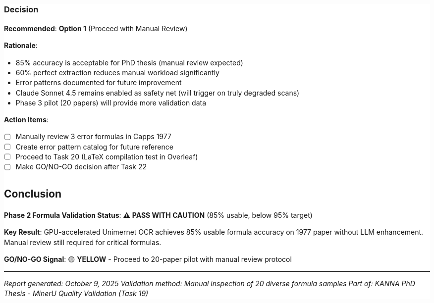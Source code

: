 ### Decision

**Recommended**: **Option 1** (Proceed with Manual Review)

**Rationale**:
- 85% accuracy is acceptable for PhD thesis (manual review expected)
- 60% perfect extraction reduces manual workload significantly
- Error patterns documented for future improvement
- Claude Sonnet 4.5 remains enabled as safety net (will trigger on truly degraded scans)
- Phase 3 pilot (20 papers) will provide more validation data

**Action Items**:
- [ ] Manually review 3 error formulas in Capps 1977
- [ ] Create error pattern catalog for future reference
- [ ] Proceed to Task 20 (LaTeX compilation test in Overleaf)
- [ ] Make GO/NO-GO decision after Task 22

## Conclusion

**Phase 2 Formula Validation Status**: ⚠️ **PASS WITH CAUTION** (85% usable, below 95% target)

**Key Result**: GPU-accelerated Unimernet OCR achieves 85% usable formula accuracy on 1977 paper without LLM enhancement. Manual review still required for critical formulas.

**GO/NO-GO Signal**: 🟡 **YELLOW** - Proceed to 20-paper pilot with manual review protocol

---

*Report generated: October 9, 2025*
*Validation method: Manual inspection of 20 diverse formula samples*
*Part of: KANNA PhD Thesis - MinerU Quality Validation (Task 19)*

